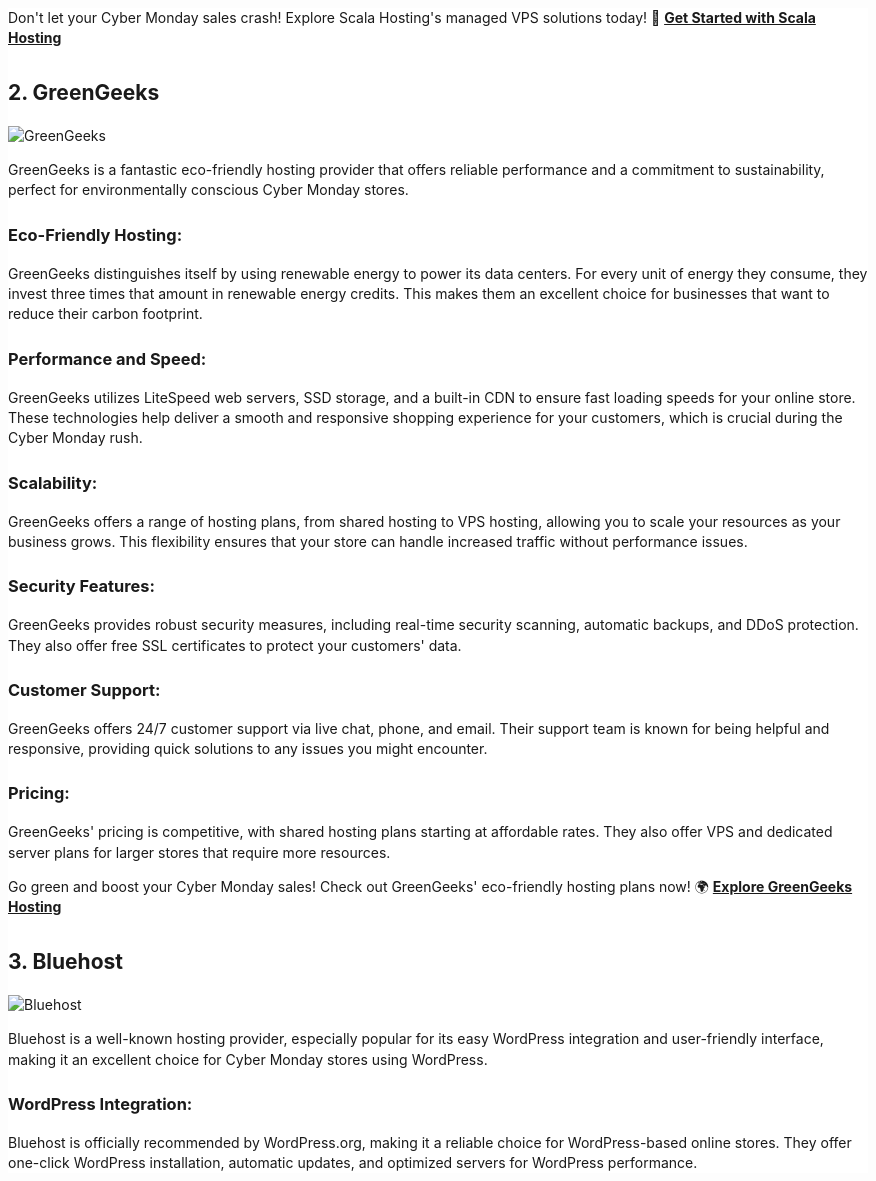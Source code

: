 Don't let your Cyber Monday sales crash! Explore Scala Hosting's managed VPS solutions today! 🚀 [**Get Started with Scala Hosting**](https://snipitx.com/scala-jy)

## 2. GreenGeeks

![GreenGeeks](https://i.imgur.com/eEwuntu.jpg "GreenGeeks Hosting")

GreenGeeks is a fantastic eco-friendly hosting provider that offers reliable performance and a commitment to sustainability, perfect for environmentally conscious Cyber Monday stores.

### Eco-Friendly Hosting:
GreenGeeks distinguishes itself by using renewable energy to power its data centers. For every unit of energy they consume, they invest three times that amount in renewable energy credits. This makes them an excellent choice for businesses that want to reduce their carbon footprint.

### Performance and Speed:
GreenGeeks utilizes LiteSpeed web servers, SSD storage, and a built-in CDN to ensure fast loading speeds for your online store. These technologies help deliver a smooth and responsive shopping experience for your customers, which is crucial during the Cyber Monday rush.

### Scalability:
GreenGeeks offers a range of hosting plans, from shared hosting to VPS hosting, allowing you to scale your resources as your business grows. This flexibility ensures that your store can handle increased traffic without performance issues.

### Security Features:
GreenGeeks provides robust security measures, including real-time security scanning, automatic backups, and DDoS protection. They also offer free SSL certificates to protect your customers' data.

### Customer Support:
GreenGeeks offers 24/7 customer support via live chat, phone, and email. Their support team is known for being helpful and responsive, providing quick solutions to any issues you might encounter.

### Pricing:
GreenGeeks' pricing is competitive, with shared hosting plans starting at affordable rates. They also offer VPS and dedicated server plans for larger stores that require more resources.

Go green and boost your Cyber Monday sales! Check out GreenGeeks' eco-friendly hosting plans now! 🌍 [**Explore GreenGeeks Hosting**](https://snipitx.com/greengeeks-jy)

## 3. Bluehost

![Bluehost](https://i.imgur.com/PasFF9E.jpeg "Bluehost Hosting")

Bluehost is a well-known hosting provider, especially popular for its easy WordPress integration and user-friendly interface, making it an excellent choice for Cyber Monday stores using WordPress.

### WordPress Integration:
Bluehost is officially recommended by WordPress.org, making it a reliable choice for WordPress-based online stores. They offer one-click WordPress installation, automatic updates, and optimized servers for WordPress performance.
